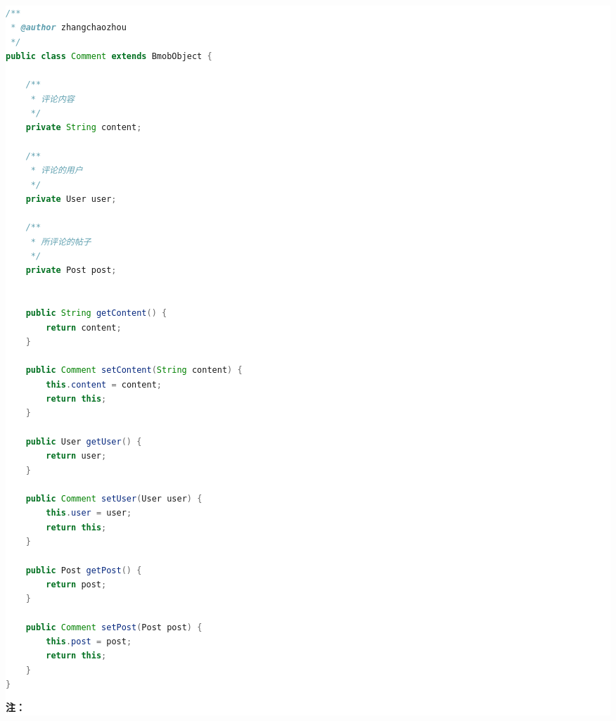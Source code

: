```java
/**
 * @author zhangchaozhou
 */
public class Comment extends BmobObject {

    /**
     * 评论内容
     */
    private String content;

    /**
     * 评论的用户
     */
    private User user;

    /**
     * 所评论的帖子
     */
    private Post post;


    public String getContent() {
        return content;
    }

    public Comment setContent(String content) {
        this.content = content;
        return this;
    }

    public User getUser() {
        return user;
    }

    public Comment setUser(User user) {
        this.user = user;
        return this;
    }

    public Post getPost() {
        return post;
    }

    public Comment setPost(Post post) {
        this.post = post;
        return this;
    }
}
```

**注：**
